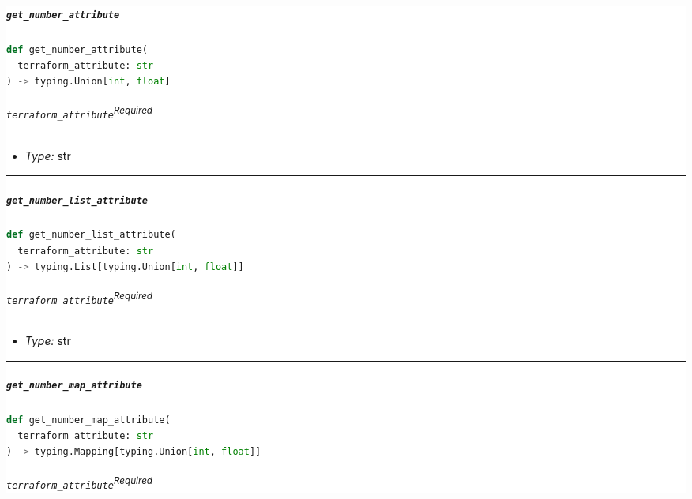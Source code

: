##### `get_number_attribute` <a name="get_number_attribute" id="rhizo-co-terraform-provider-oci.dataOciCoreIpsecConnectionTunnelRoutes.DataOciCoreIpsecConnectionTunnelRoutes.getNumberAttribute"></a>

```python
def get_number_attribute(
  terraform_attribute: str
) -> typing.Union[int, float]
```

###### `terraform_attribute`<sup>Required</sup> <a name="terraform_attribute" id="rhizo-co-terraform-provider-oci.dataOciCoreIpsecConnectionTunnelRoutes.DataOciCoreIpsecConnectionTunnelRoutes.getNumberAttribute.parameter.terraformAttribute"></a>

- *Type:* str

---

##### `get_number_list_attribute` <a name="get_number_list_attribute" id="rhizo-co-terraform-provider-oci.dataOciCoreIpsecConnectionTunnelRoutes.DataOciCoreIpsecConnectionTunnelRoutes.getNumberListAttribute"></a>

```python
def get_number_list_attribute(
  terraform_attribute: str
) -> typing.List[typing.Union[int, float]]
```

###### `terraform_attribute`<sup>Required</sup> <a name="terraform_attribute" id="rhizo-co-terraform-provider-oci.dataOciCoreIpsecConnectionTunnelRoutes.DataOciCoreIpsecConnectionTunnelRoutes.getNumberListAttribute.parameter.terraformAttribute"></a>

- *Type:* str

---

##### `get_number_map_attribute` <a name="get_number_map_attribute" id="rhizo-co-terraform-provider-oci.dataOciCoreIpsecConnectionTunnelRoutes.DataOciCoreIpsecConnectionTunnelRoutes.getNumberMapAttribute"></a>

```python
def get_number_map_attribute(
  terraform_attribute: str
) -> typing.Mapping[typing.Union[int, float]]
```

###### `terraform_attribute`<sup>Required</sup> <a name="terraform_attribute" id="rhizo-co-terraform-provider-oci.dataOciCoreIpsecConnectionTunnelRoutes.DataOciCoreIpsecConnectionTunnelRoutes.getNumberMapAttribute.parameter.terraformAttribute"></a>
